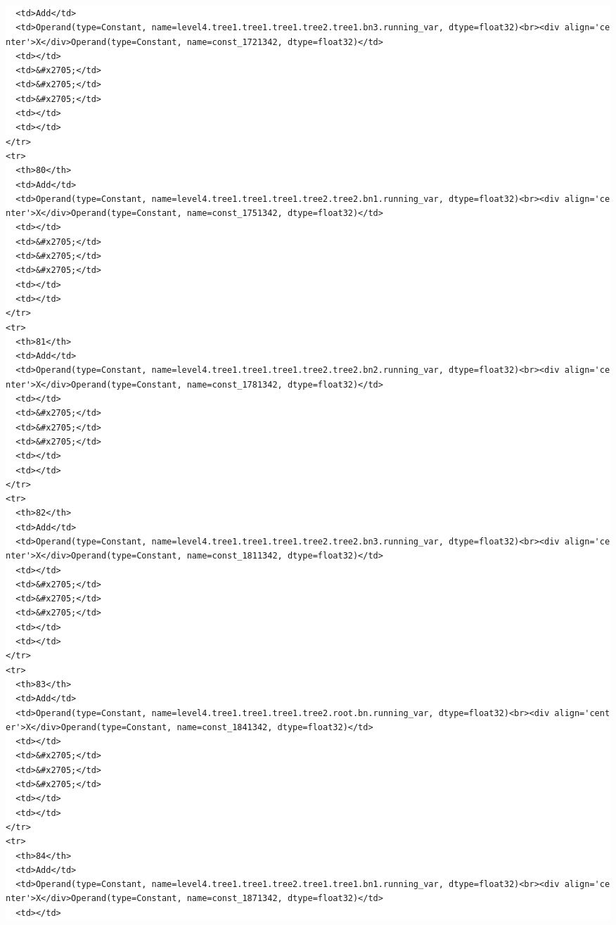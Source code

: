       <td>Add</td>
      <td>Operand(type=Constant, name=level4.tree1.tree1.tree1.tree2.tree1.bn3.running_var, dtype=float32)<br><div align='center'>X</div>Operand(type=Constant, name=const_1721342, dtype=float32)</td>
      <td></td>
      <td>&#x2705;</td>
      <td>&#x2705;</td>
      <td>&#x2705;</td>
      <td></td>
      <td></td>
    </tr>
    <tr>
      <th>80</th>
      <td>Add</td>
      <td>Operand(type=Constant, name=level4.tree1.tree1.tree1.tree2.tree2.bn1.running_var, dtype=float32)<br><div align='center'>X</div>Operand(type=Constant, name=const_1751342, dtype=float32)</td>
      <td></td>
      <td>&#x2705;</td>
      <td>&#x2705;</td>
      <td>&#x2705;</td>
      <td></td>
      <td></td>
    </tr>
    <tr>
      <th>81</th>
      <td>Add</td>
      <td>Operand(type=Constant, name=level4.tree1.tree1.tree1.tree2.tree2.bn2.running_var, dtype=float32)<br><div align='center'>X</div>Operand(type=Constant, name=const_1781342, dtype=float32)</td>
      <td></td>
      <td>&#x2705;</td>
      <td>&#x2705;</td>
      <td>&#x2705;</td>
      <td></td>
      <td></td>
    </tr>
    <tr>
      <th>82</th>
      <td>Add</td>
      <td>Operand(type=Constant, name=level4.tree1.tree1.tree1.tree2.tree2.bn3.running_var, dtype=float32)<br><div align='center'>X</div>Operand(type=Constant, name=const_1811342, dtype=float32)</td>
      <td></td>
      <td>&#x2705;</td>
      <td>&#x2705;</td>
      <td>&#x2705;</td>
      <td></td>
      <td></td>
    </tr>
    <tr>
      <th>83</th>
      <td>Add</td>
      <td>Operand(type=Constant, name=level4.tree1.tree1.tree1.tree2.root.bn.running_var, dtype=float32)<br><div align='center'>X</div>Operand(type=Constant, name=const_1841342, dtype=float32)</td>
      <td></td>
      <td>&#x2705;</td>
      <td>&#x2705;</td>
      <td>&#x2705;</td>
      <td></td>
      <td></td>
    </tr>
    <tr>
      <th>84</th>
      <td>Add</td>
      <td>Operand(type=Constant, name=level4.tree1.tree1.tree2.tree1.tree1.bn1.running_var, dtype=float32)<br><div align='center'>X</div>Operand(type=Constant, name=const_1871342, dtype=float32)</td>
      <td></td>